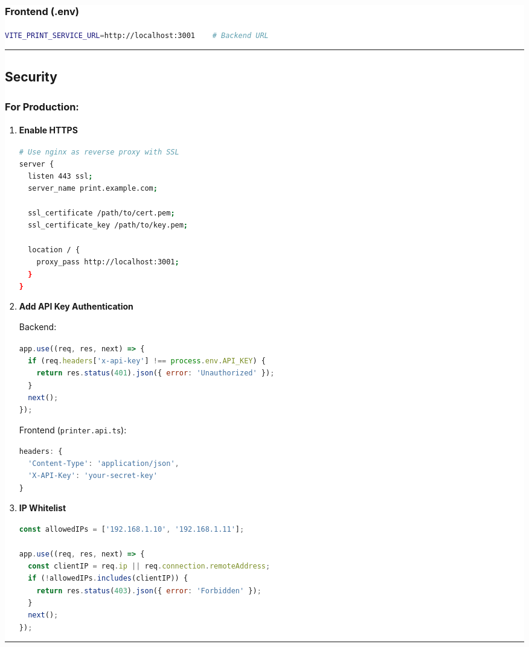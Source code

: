 ### Frontend (.env)
```bash
VITE_PRINT_SERVICE_URL=http://localhost:3001    # Backend URL
```

---

## Security

### For Production:

1. **Enable HTTPS**
   ```bash
   # Use nginx as reverse proxy with SSL
   server {
     listen 443 ssl;
     server_name print.example.com;
     
     ssl_certificate /path/to/cert.pem;
     ssl_certificate_key /path/to/key.pem;
     
     location / {
       proxy_pass http://localhost:3001;
     }
   }
   ```

2. **Add API Key Authentication**
   
   Backend:
   ```javascript
   app.use((req, res, next) => {
     if (req.headers['x-api-key'] !== process.env.API_KEY) {
       return res.status(401).json({ error: 'Unauthorized' });
     }
     next();
   });
   ```
   
   Frontend (`printer.api.ts`):
   ```typescript
   headers: {
     'Content-Type': 'application/json',
     'X-API-Key': 'your-secret-key'
   }
   ```

3. **IP Whitelist**
   ```javascript
   const allowedIPs = ['192.168.1.10', '192.168.1.11'];
   
   app.use((req, res, next) => {
     const clientIP = req.ip || req.connection.remoteAddress;
     if (!allowedIPs.includes(clientIP)) {
       return res.status(403).json({ error: 'Forbidden' });
     }
     next();
   });
   ```

---